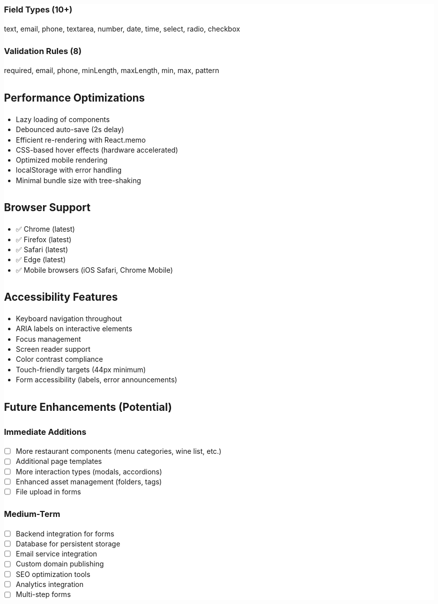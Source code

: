 ### Field Types (10+)
text, email, phone, textarea, number, date, time, select, radio, checkbox

### Validation Rules (8)
required, email, phone, minLength, maxLength, min, max, pattern

## Performance Optimizations

- Lazy loading of components
- Debounced auto-save (2s delay)
- Efficient re-rendering with React.memo
- CSS-based hover effects (hardware accelerated)
- Optimized mobile rendering
- localStorage with error handling
- Minimal bundle size with tree-shaking

## Browser Support

- ✅ Chrome (latest)
- ✅ Firefox (latest)
- ✅ Safari (latest)
- ✅ Edge (latest)
- ✅ Mobile browsers (iOS Safari, Chrome Mobile)

## Accessibility Features

- Keyboard navigation throughout
- ARIA labels on interactive elements
- Focus management
- Screen reader support
- Color contrast compliance
- Touch-friendly targets (44px minimum)
- Form accessibility (labels, error announcements)

## Future Enhancements (Potential)

### Immediate Additions
- [ ] More restaurant components (menu categories, wine list, etc.)
- [ ] Additional page templates
- [ ] More interaction types (modals, accordions)
- [ ] Enhanced asset management (folders, tags)
- [ ] File upload in forms

### Medium-Term
- [ ] Backend integration for forms
- [ ] Database for persistent storage
- [ ] Email service integration
- [ ] Custom domain publishing
- [ ] SEO optimization tools
- [ ] Analytics integration
- [ ] Multi-step forms
